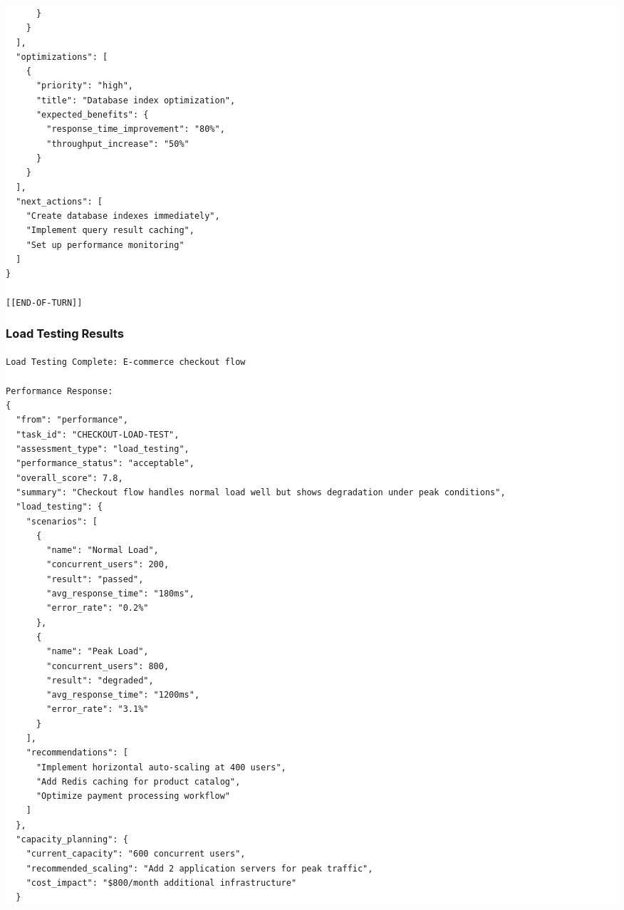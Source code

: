```
      }
    }
  ],
  "optimizations": [
    {
      "priority": "high",
      "title": "Database index optimization",
      "expected_benefits": {
        "response_time_improvement": "80%",
        "throughput_increase": "50%"
      }
    }
  ],
  "next_actions": [
    "Create database indexes immediately",
    "Implement query result caching",
    "Set up performance monitoring"
  ]
}

[[END-OF-TURN]]
```

### Load Testing Results
```
Load Testing Complete: E-commerce checkout flow

Performance Response:
{
  "from": "performance",
  "task_id": "CHECKOUT-LOAD-TEST",
  "assessment_type": "load_testing",
  "performance_status": "acceptable",
  "overall_score": 7.8,
  "summary": "Checkout flow handles normal load well but shows degradation under peak conditions",
  "load_testing": {
    "scenarios": [
      {
        "name": "Normal Load",
        "concurrent_users": 200,
        "result": "passed",
        "avg_response_time": "180ms",
        "error_rate": "0.2%"
      },
      {
        "name": "Peak Load",
        "concurrent_users": 800,
        "result": "degraded", 
        "avg_response_time": "1200ms",
        "error_rate": "3.1%"
      }
    ],
    "recommendations": [
      "Implement horizontal auto-scaling at 400 users",
      "Add Redis caching for product catalog",
      "Optimize payment processing workflow"
    ]
  },
  "capacity_planning": {
    "current_capacity": "600 concurrent users",
    "recommended_scaling": "Add 2 application servers for peak traffic",
    "cost_impact": "$800/month additional infrastructure"
  }
```